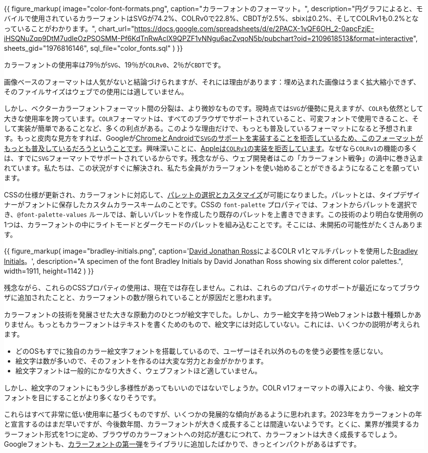 {{ figure_markup(
  image="color-font-formats.png",
  caption="カラーフォントのフォーマット。",
  description="円グラフによると、モバイルで使用されているカラーフォントはSVGが74.2%、COLRv0で22.8%、CBDTが2.5%、sbixは0.2%、そしてCOLRv1も0.2%となっていることがわかります。",
  chart_url="https://docs.google.com/spreadsheets/d/e/2PACX-1vQF6OH_2-0apcFzjE-iHSQNuZqp9DtM7udIeOzPSOSMM-Pf6KdTnRwAclX9QPZF1vNNgu6acZvqoN5b/pubchart?oid=2109618513&format=interactive",
  sheets_gid="1976816146",
  sql_file="color_fonts.sql"
  )
}}

カラーフォントの使用率は79％が`SVG`、19％が`COLRv0`、2％が`CBDT`です。

画像ベースのフォーマットは人気がないと結論づけられますが、それには理由があります：埋め込まれた画像はうまく拡大縮小できず、そのファイルサイズはウェブでの使用には適していません。

しかし、ベクターカラーフォントフォーマット間の分裂は、より微妙なものです。現時点では`SVG`が優勢に見えますが、`COLR`も依然として大きな使用率を誇っています。`COLR`フォーマットは、すべてのブラウザでサポートされていること、可変フォントで使用できること、そして実装が簡単であることなど、多くの利点がある。このような理由だけで、もっとも普及しているフォーマットになると予想されます。もっと皮肉な見方をすれば、Googleが<a hreflang="en" href="https://bugs.chromium.org/p/chromium/issues/detail?id=306078">ChromeとAndroidで`SVG`のサポートを実装することを拒否しているため、このフォーマットがもっとも普及しているだろうということです</a>。興味深いことに、<a hreflang="en" href="https://lists.webkit.org/pipermail/webkit-dev/2021-March/031765.html">Appleは`COLRv1`の実装を拒否しています</a>。なぜなら`COLRv1`の機能の多くは、すでに`SVG`フォーマットでサポートされているからです。残念ながら、ウェブ開発者はこの「カラーフォント戦争」の渦中に巻き込まれています。私たちは、この状況がすぐに解決され、私たち全員がカラーフォントを使い始めることができるようになることを願っています。

CSSの仕様が更新され、カラーフォントに対応して、<a hreflang="en" href="https://css-tricks.com/colrv1-and-css-font-palette-web-typography/">パレットの選択とカスタマイズ</a>が可能になりました。パレットとは、タイプデザイナーがフォントに保存したカスタムカラースキームのことです。CSSの `font-palette` プロパティでは、フォントからパレットを選択でき、`@font-palette-values` ルールでは、新しいパレットを作成したり既存のパレットを上書きできます。この技術のより明白な使用例の1つは、カラーフォントの中にライトモードとダークモードのパレットを組み込むことです。そこには、未開拓の可能性がたくさんあります。

{{ figure_markup(
  image="bradley-initials.png",
  caption='<a hreflang="en" href="https://djr.com/">David Jonathan Ross</a>によるCOLR v1とマルチパレットを使用した<a hreflang="en" href="https://tools.djr.com/misc/bradley-initials/">Bradley Initials</a>。',
  description="A specimen of the font Bradley Initials by David Jonathan Ross showing six different color palettes.",
  width=1911,
  height=1142
  )
}}

残念ながら、これらのCSSプロパティの使用は、現在では存在しません。これは、これらのプロパティのサポートが最近になってブラウザに追加されたことと、カラーフォントの数が限られていることが原因だと思われます。

カラーフォントの技術を発展させた大きな原動力のひとつが絵文字でした。しかし、カラー絵文字を持つWebフォントは数十種類しかありません。もっともカラーフォントはテキストを書くためのもので、絵文字には対応していない。これには、いくつかの説明が考えられます。

- どのOSもすでに独自のカラー絵文字フォントを搭載しているので、ユーザーはそれ以外のものを使う必要性を感じない。
- 絵文字は数が多いので、そのフォントを作るのは大変な労力とお金がかかります。
- 絵文字フォントは一般的にかなり大きく、ウェブフォントほど適していません。

しかし、絵文字のフォントにもう少し多様性があってもいいのではないでしょうか。COLR v1フォーマットの導入により、今後、絵文字フォントを目にすることがより多くなりそうです。

これらはすべて非常に低い使用率に基づくものですが、いくつかの発展的な傾向があるように思われます。2023年をカラーフォントの年と宣言するのはまだ早いですが、今後数年間、カラーフォントが大きく成長することは間違いないようです。とくに、業界が推奨するカラーフォント形式を1つに定め、ブラウザのカラーフォントへの対応が進むにつれて、カラーフォントは大きく成長するでしょう。Googleフォントも、<a hreflang="en" href="https://material.io/blog/color-fonts-are-here">カラーフォントの第一弾</a>をライブラリに追加したばかりで、きっとインパクトがあるはずです。
